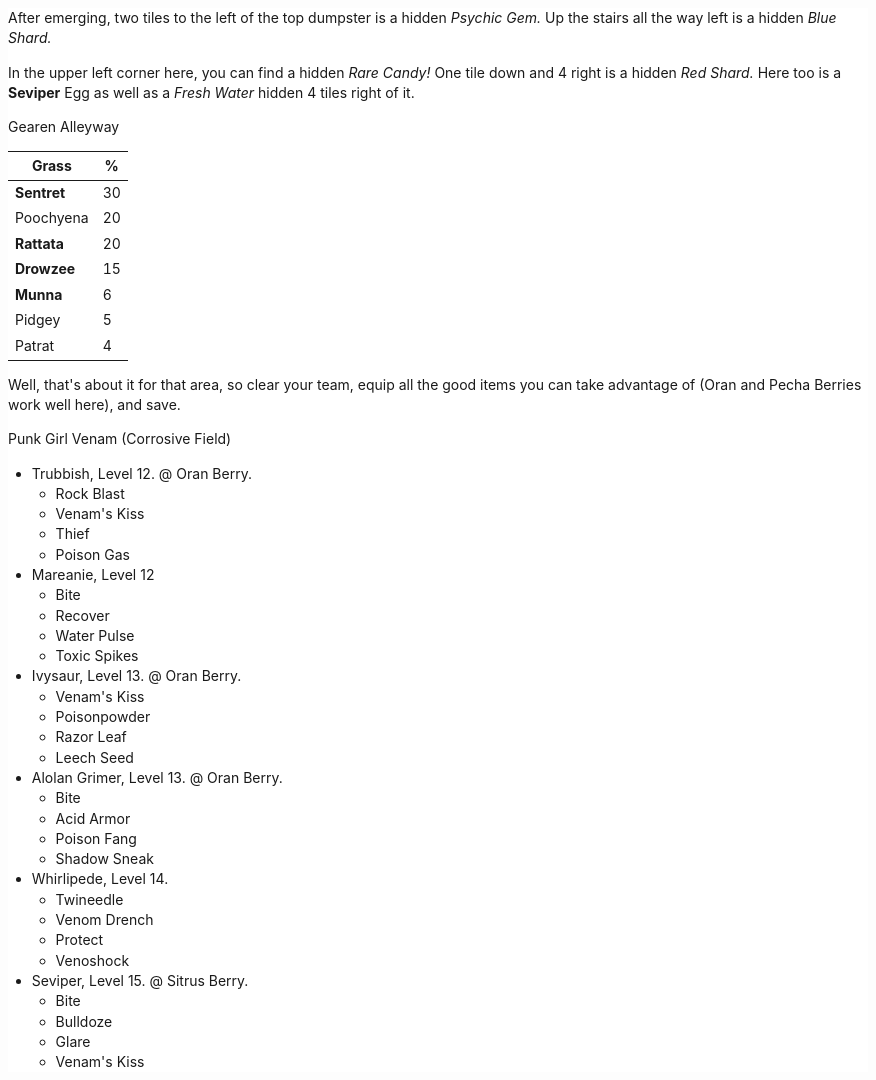 After emerging, two tiles to the left of the top dumpster is a hidden *Psychic Gem.* Up the stairs all the way left is a hidden *Blue Shard.*

In the upper left corner here, you can find a hidden *Rare Candy!* One tile down and 4 right is a hidden *Red Shard.* Here too is a **Seviper** Egg as well as a *Fresh Water* hidden 4 tiles right of it.

Gearen Alleyway

| Grass        | %        |
|--------------|----------|
| **Sentret**  | 30       |
| Poochyena    | 20       |
| **Rattata**  | 20       |
| **Drowzee**  | 15       |
| **Munna**    | 6        |
| Pidgey       | 5        |
| Patrat       | 4        |

Well, that's about it for that area, so clear your team, equip all the good items you can take advantage of (Oran and Pecha Berries work well here), and save.

Punk Girl Venam (Corrosive Field)
-   Trubbish, Level 12. @ Oran Berry.
    -   Rock Blast
    -   Venam's Kiss
    -   Thief
    -   Poison Gas
-   Mareanie, Level 12
    -   Bite
    -   Recover
    -   Water Pulse
    -   Toxic Spikes
-   Ivysaur, Level 13. @ Oran Berry.
    -   Venam's Kiss
    -   Poisonpowder
    -   Razor Leaf
    -   Leech Seed
-   Alolan Grimer, Level 13. @ Oran Berry.
    -   Bite
    -   Acid Armor
    -   Poison Fang
    -   Shadow Sneak
-   Whirlipede, Level 14.
    -   Twineedle
    -   Venom Drench
    -   Protect
    -   Venoshock
-   Seviper, Level 15. @ Sitrus Berry.
    -   Bite
    -   Bulldoze
    -   Glare
    -   Venam's Kiss
